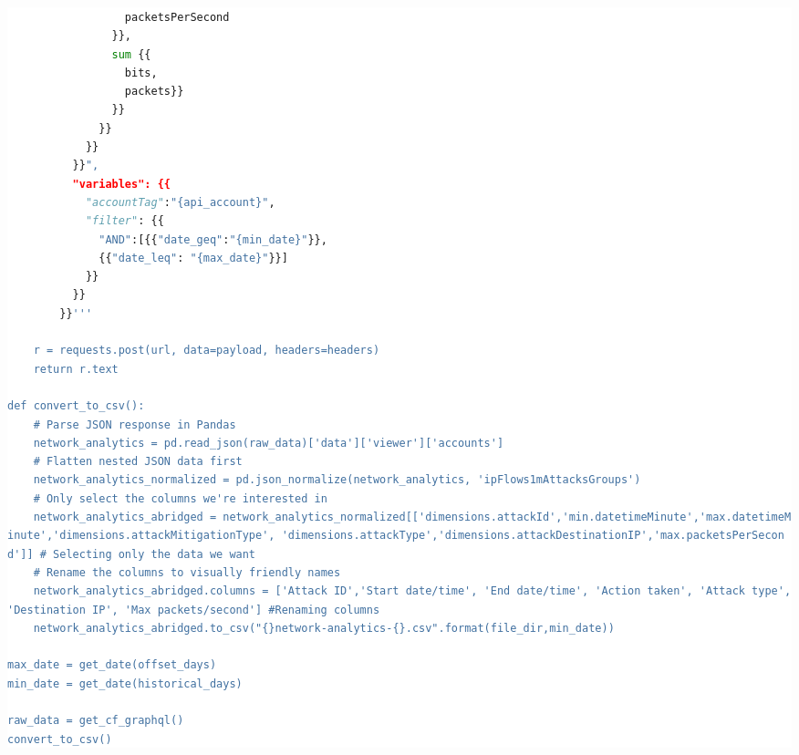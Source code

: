 ```python
                  packetsPerSecond
                }}, 
                sum {{
                  bits, 
                  packets}}
                }}
              }}
            }}
          }}",
          "variables": {{
            "accountTag":"{api_account}",
            "filter": {{
              "AND":[{{"date_geq":"{min_date}"}},
              {{"date_leq": "{max_date}"}}]
            }}
          }}
        }}'''

    r = requests.post(url, data=payload, headers=headers)
    return r.text
 
def convert_to_csv():
    # Parse JSON response in Pandas
    network_analytics = pd.read_json(raw_data)['data']['viewer']['accounts']
    # Flatten nested JSON data first
    network_analytics_normalized = pd.json_normalize(network_analytics, 'ipFlows1mAttacksGroups')
    # Only select the columns we're interested in
    network_analytics_abridged = network_analytics_normalized[['dimensions.attackId','min.datetimeMinute','max.datetimeMinute','dimensions.attackMitigationType', 'dimensions.attackType','dimensions.attackDestinationIP','max.packetsPerSecond']] # Selecting only the data we want
    # Rename the columns to visually friendly names
    network_analytics_abridged.columns = ['Attack ID','Start date/time', 'End date/time', 'Action taken', 'Attack type', 'Destination IP', 'Max packets/second'] #Renaming columns
    network_analytics_abridged.to_csv("{}network-analytics-{}.csv".format(file_dir,min_date))
 
max_date = get_date(offset_days)
min_date = get_date(historical_days)
 
raw_data = get_cf_graphql()
convert_to_csv()
```
